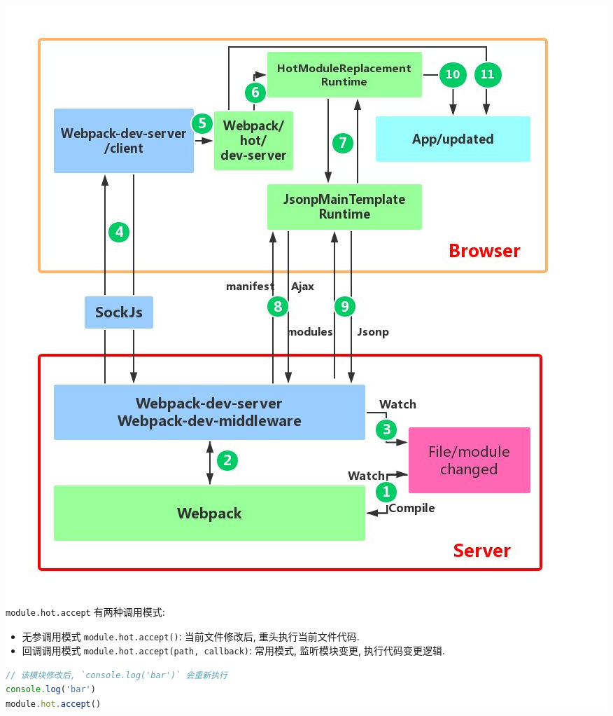 ![Hot Module Replacement](./figures/HotModuleReplacement.jpg 'Hot Module Replacement')

`module.hot.accept` 有两种调用模式:

- 无参调用模式 `module.hot.accept()`: 当前文件修改后, 重头执行当前文件代码.
- 回调调用模式 `module.hot.accept(path, callback)`: 常用模式, 监听模块变更, 执行代码变更逻辑.

```ts
// 该模块修改后, `console.log('bar')` 会重新执行
console.log('bar')
module.hot.accept()
```
